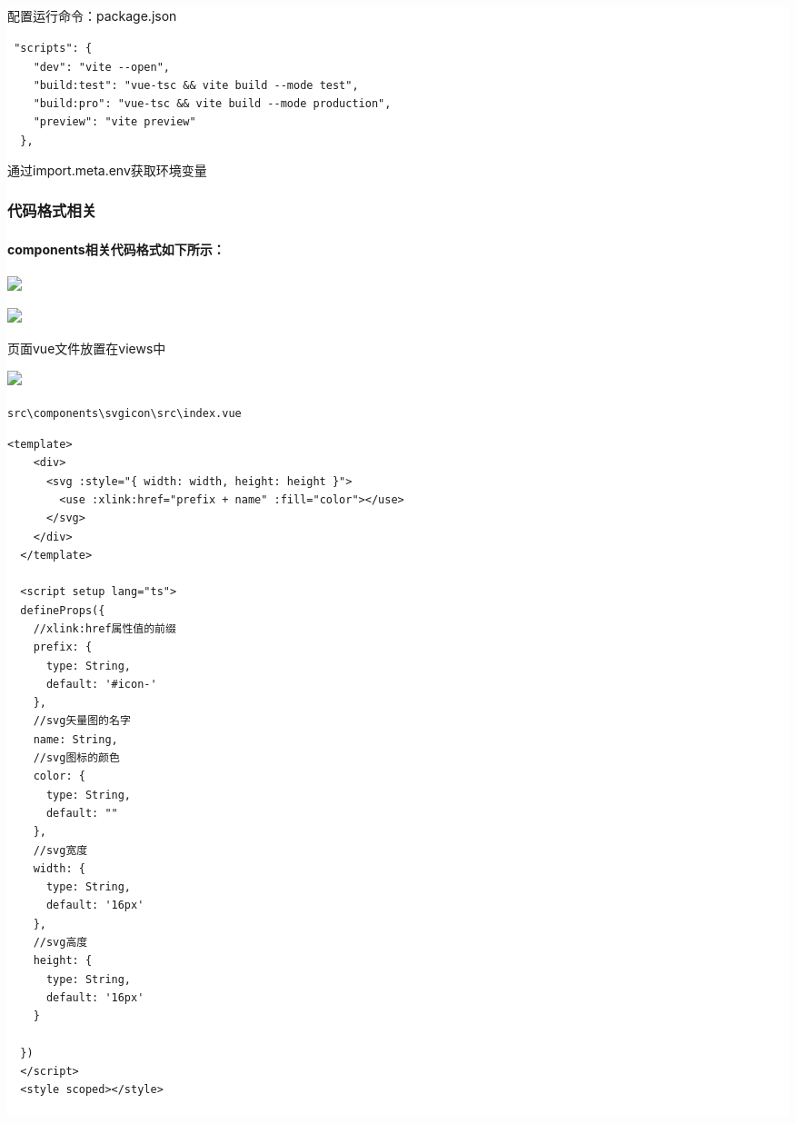 配置运行命令：package.json

```text
 "scripts": {
    "dev": "vite --open",
    "build:test": "vue-tsc && vite build --mode test",
    "build:pro": "vue-tsc && vite build --mode production",
    "preview": "vite preview"
  },
```

通过import.meta.env获取环境变量

### 代码格式相关

#### components相关代码格式如下所示：

![](https://raw.githubusercontent.com/mazaiguo/blogimg/main/20231024-20231024100851.png)

![](https://raw.githubusercontent.com/mazaiguo/blogimg/main/20231024-20231024101109.png)



页面vue文件放置在views中

![](https://raw.githubusercontent.com/mazaiguo/blogimg/main/20231024-20231024110559.png)

`src\components\svgicon\src\index.vue`

```vue
<template>
    <div>
      <svg :style="{ width: width, height: height }">
        <use :xlink:href="prefix + name" :fill="color"></use>
      </svg>
    </div>
  </template>
  
  <script setup lang="ts">
  defineProps({
    //xlink:href属性值的前缀
    prefix: {
      type: String,
      default: '#icon-'
    },
    //svg矢量图的名字
    name: String,
    //svg图标的颜色
    color: {
      type: String,
      default: ""
    },
    //svg宽度
    width: {
      type: String,
      default: '16px'
    },
    //svg高度
    height: {
      type: String,
      default: '16px'
    }
  
  })
  </script>
  <style scoped></style>
 
```
